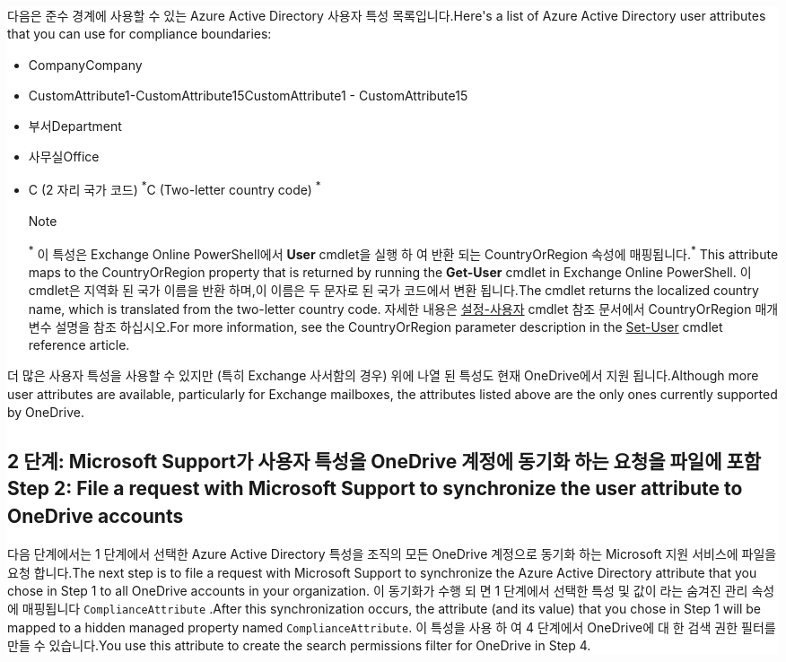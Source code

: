 <span data-ttu-id="1865b-134">다음은 준수 경계에 사용할 수 있는 Azure Active Directory 사용자 특성 목록입니다.</span><span class="sxs-lookup"><span data-stu-id="1865b-134">Here's a list of Azure Active Directory user attributes that you can use for compliance boundaries:</span></span>
  
- <span data-ttu-id="1865b-135">Company</span><span class="sxs-lookup"><span data-stu-id="1865b-135">Company</span></span>

- <span data-ttu-id="1865b-136">CustomAttribute1-CustomAttribute15</span><span class="sxs-lookup"><span data-stu-id="1865b-136">CustomAttribute1 - CustomAttribute15</span></span>

- <span data-ttu-id="1865b-137">부서</span><span class="sxs-lookup"><span data-stu-id="1865b-137">Department</span></span>

- <span data-ttu-id="1865b-138">사무실</span><span class="sxs-lookup"><span data-stu-id="1865b-138">Office</span></span>

- <span data-ttu-id="1865b-139">C (2 자리 국가 코드) <sup>\*</sup></span><span class="sxs-lookup"><span data-stu-id="1865b-139">C (Two-letter country code) <sup>\*</sup></span></span>

  > [!NOTE]
  > <span data-ttu-id="1865b-140"><sup>\*</sup> 이 특성은 Exchange Online PowerShell에서 **User** cmdlet을 실행 하 여 반환 되는 CountryOrRegion 속성에 매핑됩니다.</span><span class="sxs-lookup"><span data-stu-id="1865b-140"><sup>\*</sup> This attribute maps to the CountryOrRegion property that is returned by running the **Get-User** cmdlet in Exchange Online PowerShell.</span></span> <span data-ttu-id="1865b-141">이 cmdlet은 지역화 된 국가 이름을 반환 하며,이 이름은 두 문자로 된 국가 코드에서 변환 됩니다.</span><span class="sxs-lookup"><span data-stu-id="1865b-141">The cmdlet returns the localized country name, which is translated from the two-letter country code.</span></span> <span data-ttu-id="1865b-142">자세한 내용은 [설정-사용자](https://docs.microsoft.com/powershell/module/exchange/set-user) cmdlet 참조 문서에서 CountryOrRegion 매개 변수 설명을 참조 하십시오.</span><span class="sxs-lookup"><span data-stu-id="1865b-142">For more information, see the CountryOrRegion parameter description in the [Set-User](https://docs.microsoft.com/powershell/module/exchange/set-user) cmdlet reference article.</span></span>

<span data-ttu-id="1865b-143">더 많은 사용자 특성을 사용할 수 있지만 (특히 Exchange 사서함의 경우) 위에 나열 된 특성도 현재 OneDrive에서 지원 됩니다.</span><span class="sxs-lookup"><span data-stu-id="1865b-143">Although more user attributes are available, particularly for Exchange mailboxes, the attributes listed above are the only ones currently supported by OneDrive.</span></span>
  
## <a name="step-2-file-a-request-with-microsoft-support-to-synchronize-the-user-attribute-to-onedrive-accounts"></a><span data-ttu-id="1865b-144">2 단계: Microsoft Support가 사용자 특성을 OneDrive 계정에 동기화 하는 요청을 파일에 포함</span><span class="sxs-lookup"><span data-stu-id="1865b-144">Step 2: File a request with Microsoft Support to synchronize the user attribute to OneDrive accounts</span></span>

<span data-ttu-id="1865b-145">다음 단계에서는 1 단계에서 선택한 Azure Active Directory 특성을 조직의 모든 OneDrive 계정으로 동기화 하는 Microsoft 지원 서비스에 파일을 요청 합니다.</span><span class="sxs-lookup"><span data-stu-id="1865b-145">The next step is to file a request with Microsoft Support to synchronize the Azure Active Directory attribute that you chose in Step 1 to all OneDrive accounts in your organization.</span></span> <span data-ttu-id="1865b-146">이 동기화가 수행 되 면 1 단계에서 선택한 특성 및 값이 라는 숨겨진 관리 속성에 매핑됩니다 `ComplianceAttribute` .</span><span class="sxs-lookup"><span data-stu-id="1865b-146">After this synchronization occurs, the attribute (and its value) that you chose in Step 1 will be mapped to a hidden managed property named `ComplianceAttribute`.</span></span> <span data-ttu-id="1865b-147">이 특성을 사용 하 여 4 단계에서 OneDrive에 대 한 검색 권한 필터를 만들 수 있습니다.</span><span class="sxs-lookup"><span data-stu-id="1865b-147">You use this attribute to create the search permissions filter for OneDrive in Step 4.</span></span>
  